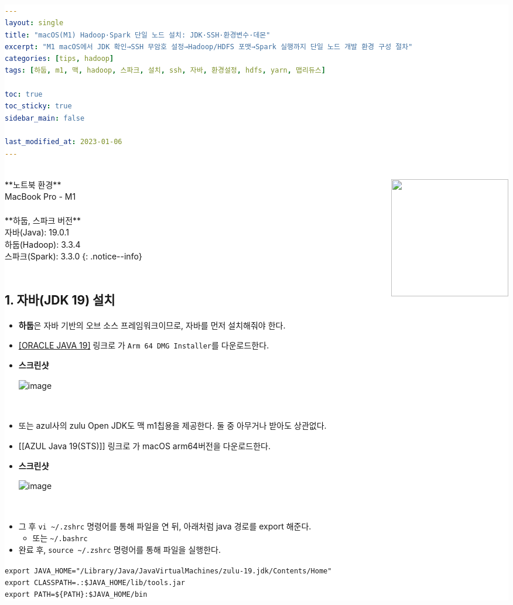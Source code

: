 ```yaml
---
layout: single
title: "macOS(M1) Hadoop·Spark 단일 노드 설치: JDK·SSH·환경변수·데몬"
excerpt: "M1 macOS에서 JDK 확인→SSH 무암호 설정→Hadoop/HDFS 포맷→Spark 실행까지 단일 노드 개발 환경 구성 절차"
categories: [tips, hadoop]
tags: [하둡, m1, 맥, hadoop, 스파크, 설치, ssh, 자바, 환경설정, hdfs, yarn, 맵리듀스]

toc: true
toc_sticky: true
sidebar_main: false

last_modified_at: 2023-01-06
---
```


<br>

<img align='right' width='200' height='200' src='https://user-images.githubusercontent.com/78655692/210795225-fbe262fc-2749-4476-a38d-f74477240eb8.png'>
**노트북 환경** <br> MacBook Pro - M1 <br><br> **하둡, 스파크 버전** <br> 자바(Java): 19.0.1 <br> 하둡(Hadoop): 3.3.4 <br> 스파크(Spark): 3.3.0
{: .notice--info}

<br>
<br>

## 1. 자바(JDK 19) 설치

- **하둡**은 자바 기반의 오브 소스 프레임워크이므로, 자바를 먼저 설치해줘야 한다.
- [[ORACLE JAVA 19]](https://www.oracle.com/java/technologies/downloads/#jdk19-mac) 링크로 가 `Arm 64 DMG Installer`를 다운로드한다.
- **스크린샷**

    <img width="1316" alt="image" src="https://user-images.githubusercontent.com/78655692/210787305-4f3255b9-9a52-4a69-b282-642d8db596cd.png">

<br>

- 또는 azul사의 zulu Open JDK도 맥 m1칩용을 제공한다. 둘 중 아무거나 받아도 상관없다.
- [[AZUL Java 19(STS)]] 링크로 가 macOS arm64버전을 다운로드한다.
- **스크린샷**

    <img width="1304" alt="image" src="https://user-images.githubusercontent.com/78655692/210792060-85a0a650-7219-408b-b6d8-d73988256a46.png">

<br>

- 그 후 `vi ~/.zshrc` 명령어를 통해 파일을 연 뒤, 아래처럼 java 경로를 export 해준다.
  - 또는 `~/.bashrc`
- 완료 후, `source ~/.zshrc` 명령어를 통해 파일을 실행한다.

```shell
export JAVA_HOME="/Library/Java/JavaVirtualMachines/zulu-19.jdk/Contents/Home"
export CLASSPATH=.:$JAVA_HOME/lib/tools.jar
export PATH=${PATH}:$JAVA_HOME/bin
```


[^1]: [맥에서 하둡 설치하기](https://jeongxoo.tistory.com/14)